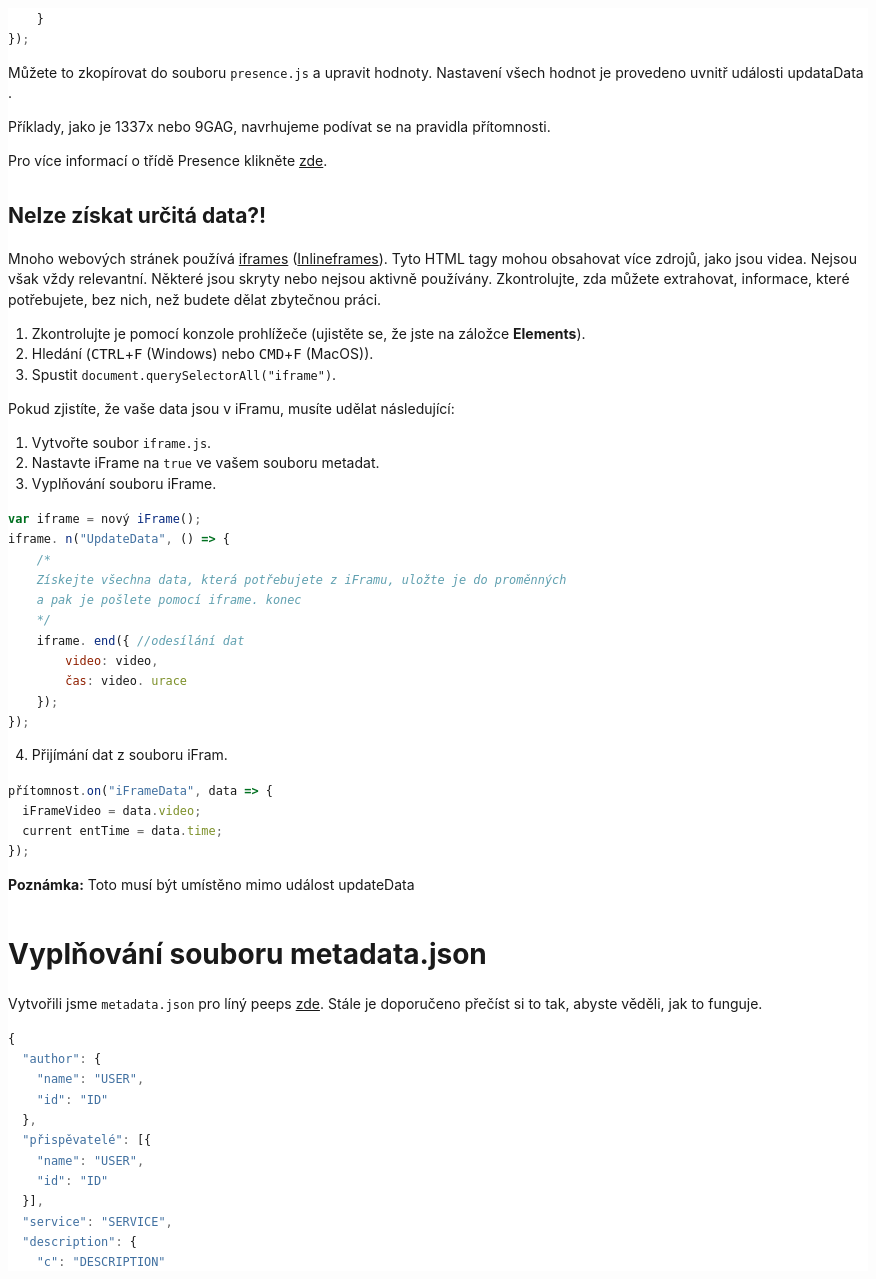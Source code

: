 ```javascript
    }
});
```
Můžete to zkopírovat do souboru `presence.js` a upravit hodnoty. Nastavení všech hodnot je provedeno uvnitř události updataData .

Příklady, jako je 1337x nebo 9GAG, navrhujeme podívat se na pravidla přítomnosti.

Pro více informací o třídě Presence klikněte [zde](/dev/presence/class).

## Nelze získat určitá data?!

Mnoho webových stránek používá [iframes](https://developer.mozilla.org/en-US/docs/Web/HTML/Element/iframe) ([Inlineframes](https://en.wikipedia.org/wiki/HTML_element#Frames)). Tyto HTML tagy mohou obsahovat více zdrojů, jako jsou videa. Nejsou však vždy relevantní. Některé jsou skryty nebo nejsou aktivně používány. Zkontrolujte, zda můžete extrahovat, informace, které potřebujete, bez nich, než budete dělat zbytečnou práci.

1. Zkontrolujte je pomocí konzole prohlížeče (ujistěte se, že jste na záložce **Elements**).
2. Hledání (<kbd>CTRL</kbd>+<kbd>F</kbd> (Windows) nebo <kbd>CMD</kbd>+<kbd>F</kbd> (MacOS)).
3. Spustit `document.querySelectorAll("iframe")`.

Pokud zjistíte, že vaše data jsou v iFramu, musíte udělat následující:
1. Vytvořte soubor `iframe.js`.
2. Nastavte iFrame na `true` ve vašem souboru metadat.
3. Vyplňování souboru iFrame.
```javascript
var iframe = nový iFrame();
iframe. n("UpdateData", () => {
    /*
    Získejte všechna data, která potřebujete z iFramu, uložte je do proměnných
    a pak je pošlete pomocí iframe. konec
    */
    iframe. end({ //odesílání dat
        video: video,
        čas: video. urace  
    });
});
```
4. Přijímání dat z souboru iFram.
```javascript
přítomnost.on("iFrameData", data => {
  iFrameVideo = data.video;
  current entTime = data.time;
});
```
**Poznámka:** Toto musí být umístěno mimo událost updateData
# Vyplňování souboru metadata.json
Vytvořili jsme `metadata.json` pro líný peeps [zde](https://eggsy.codes/projects/premid/mdcreator). Stále je doporučeno přečíst si to tak, abyste věděli, jak to funguje.

```javascript
{
  "author": {
    "name": "USER",
    "id": "ID"
  },
  "přispěvatelé": [{
    "name": "USER",
    "id": "ID"
  }],
  "service": "SERVICE",
  "description": {
    "c": "DESCRIPTION"
```